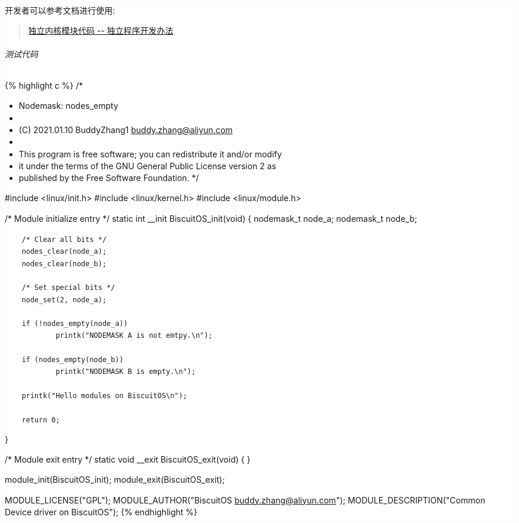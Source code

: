 开发者可以参考文档进行使用:

> [独立内核模块代码 -- 独立程序开发办法](https://biscuitos.github.io/blog/Human-Knowledge-Common/#B1)

###### 测试代码

{% highlight c %}
/*
 * Nodemask: nodes_empty
 *
 * (C) 2021.01.10 BuddyZhang1 <buddy.zhang@aliyun.com>
 *
 * This program is free software; you can redistribute it and/or modify
 * it under the terms of the GNU General Public License version 2 as
 * published by the Free Software Foundation.
 */

#include <linux/init.h>
#include <linux/kernel.h>
#include <linux/module.h>

/* Module initialize entry */
static int __init BiscuitOS_init(void)
{
        nodemask_t node_a;
        nodemask_t node_b;

        /* Clear all bits */
        nodes_clear(node_a);
        nodes_clear(node_b);

        /* Set special bits */
        node_set(2, node_a);

        if (!nodes_empty(node_a))
                printk("NODEMASK A is not emtpy.\n");

        if (nodes_empty(node_b))
                printk("NODEMASK B is empty.\n");

        printk("Hello modules on BiscuitOS\n");

        return 0;
}

/* Module exit entry */
static void __exit BiscuitOS_exit(void)
{
}

module_init(BiscuitOS_init);
module_exit(BiscuitOS_exit);

MODULE_LICENSE("GPL");
MODULE_AUTHOR("BiscuitOS <buddy.zhang@aliyun.com>");
MODULE_DESCRIPTION("Common Device driver on BiscuitOS");
{% endhighlight %}
